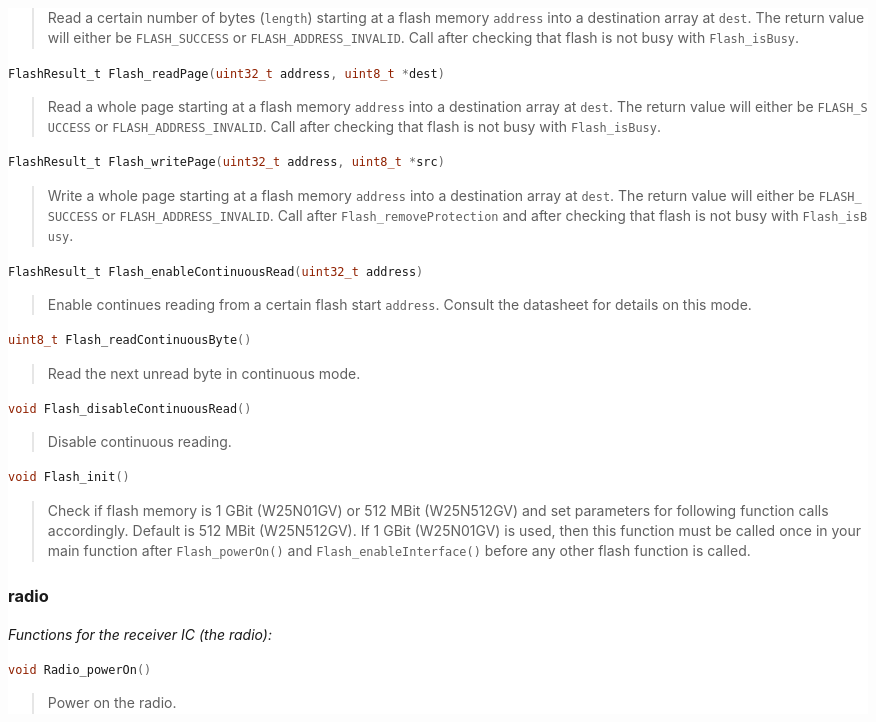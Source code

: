 > Read a certain number of bytes (`length`) starting at a flash memory `address` into a destination array at `dest`.
> The return value will either be `FLASH_SUCCESS` or `FLASH_ADDRESS_INVALID`.
> Call after checking that flash is not busy with `Flash_isBusy`.

```C
FlashResult_t Flash_readPage(uint32_t address, uint8_t *dest)
```

> Read a whole page starting at a flash memory `address` into a destination array at `dest`.
> The return value will either be `FLASH_SUCCESS` or `FLASH_ADDRESS_INVALID`.
> Call after checking that flash is not busy with `Flash_isBusy`.

```C
FlashResult_t Flash_writePage(uint32_t address, uint8_t *src)
```

> Write a whole page starting at a flash memory `address` into a destination array at `dest`.
> The return value will either be `FLASH_SUCCESS` or `FLASH_ADDRESS_INVALID`.
> Call after `Flash_removeProtection` and after checking that flash is not busy with `Flash_isBusy`.

```C
FlashResult_t Flash_enableContinuousRead(uint32_t address)
```

> Enable continues reading from a certain flash start `address`.
> Consult the datasheet for details on this mode.

```C
uint8_t Flash_readContinuousByte()
```

> Read the next unread byte in continuous mode.

```C
void Flash_disableContinuousRead()
```

> Disable continuous reading.

```C
void Flash_init()
```

> Check if flash memory is 1 GBit (W25N01GV) or 512 MBit (W25N512GV) and set parameters for following function calls accordingly.
> Default is 512 MBit (W25N512GV).
> If 1 GBit (W25N01GV) is used, then this function must be called once in your main function after `Flash_powerOn()` and `Flash_enableInterface()` before any other flash function is called.

### radio

*Functions for the receiver IC (the radio):*

```C
void Radio_powerOn()
```

> Power on the radio.
